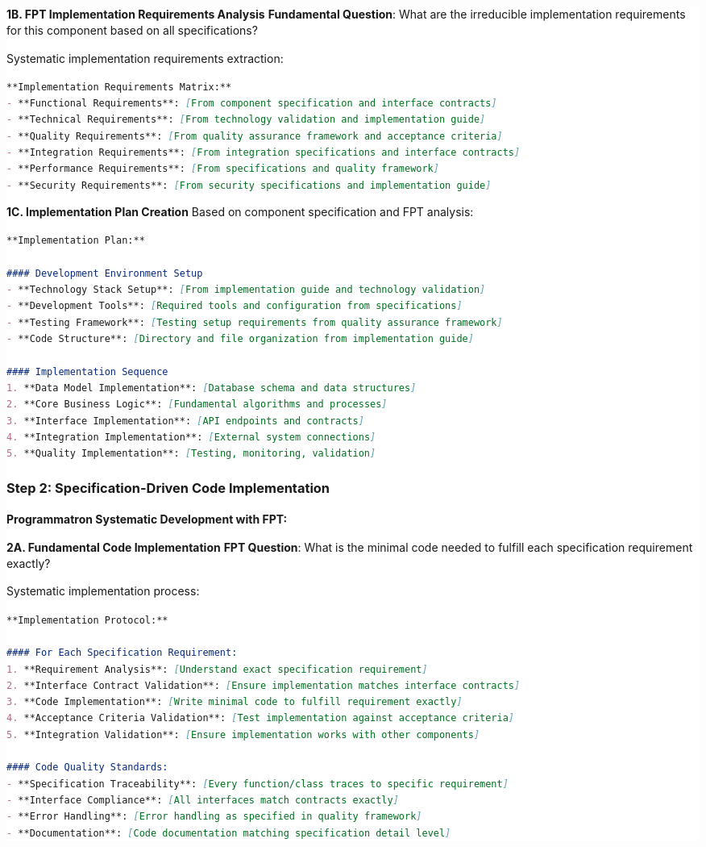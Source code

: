 **1B. FPT Implementation Requirements Analysis**
**Fundamental Question**: What are the irreducible implementation requirements for this component based on all specifications?

Systematic implementation requirements extraction:
```markdown
**Implementation Requirements Matrix:**
- **Functional Requirements**: [From component specification and interface contracts]
- **Technical Requirements**: [From technology validation and implementation guide]
- **Quality Requirements**: [From quality assurance framework and acceptance criteria]
- **Integration Requirements**: [From integration specifications and interface contracts]
- **Performance Requirements**: [From specifications and quality framework]
- **Security Requirements**: [From security specifications and implementation guide]
```

**1C. Implementation Plan Creation**
Based on component specification and FPT analysis:
```markdown
**Implementation Plan:**

#### Development Environment Setup
- **Technology Stack Setup**: [From implementation guide and technology validation]
- **Development Tools**: [Required tools and configuration from specifications]
- **Testing Framework**: [Testing setup requirements from quality assurance framework]
- **Code Structure**: [Directory and file organization from implementation guide]

#### Implementation Sequence
1. **Data Model Implementation**: [Database schema and data structures]
2. **Core Business Logic**: [Fundamental algorithms and processes]
3. **Interface Implementation**: [API endpoints and contracts]
4. **Integration Implementation**: [External system connections]
5. **Quality Implementation**: [Testing, monitoring, validation]
```

### Step 2: Specification-Driven Code Implementation
**Programmatron Systematic Development with FPT:**

**2A. Fundamental Code Implementation**
**FPT Question**: What is the minimal code needed to fulfill each specification requirement exactly?

Systematic implementation process:
```markdown
**Implementation Protocol:**

#### For Each Specification Requirement:
1. **Requirement Analysis**: [Understand exact specification requirement]
2. **Interface Contract Validation**: [Ensure implementation matches interface contracts]
3. **Code Implementation**: [Write minimal code to fulfill requirement exactly]
4. **Acceptance Criteria Validation**: [Test implementation against acceptance criteria]
5. **Integration Validation**: [Ensure implementation works with other components]

#### Code Quality Standards:
- **Specification Traceability**: [Every function/class traces to specific requirement]
- **Interface Compliance**: [All interfaces match contracts exactly]
- **Error Handling**: [Error handling as specified in quality framework]
- **Documentation**: [Code documentation matching specification detail level]
```

